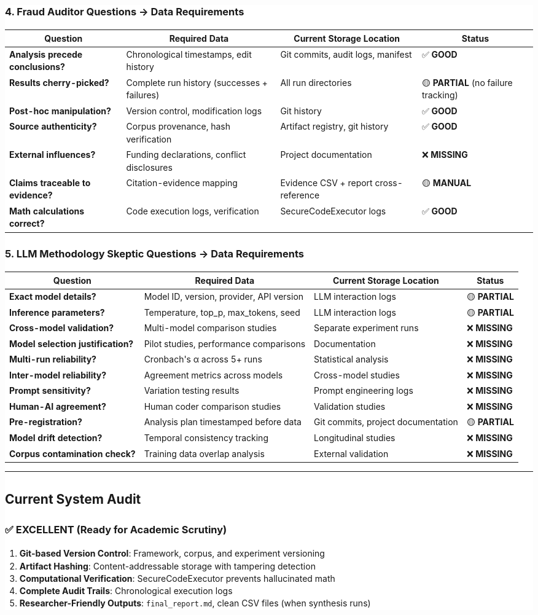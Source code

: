 ### 4. Fraud Auditor Questions → Data Requirements

| Question | Required Data | Current Storage Location | Status |
|----------|---------------|-------------------------|---------|
| **Analysis precede conclusions?** | Chronological timestamps, edit history | Git commits, audit logs, manifest | ✅ **GOOD** |
| **Results cherry-picked?** | Complete run history (successes + failures) | All run directories | 🟡 **PARTIAL** (no failure tracking) |
| **Post-hoc manipulation?** | Version control, modification logs | Git history | ✅ **GOOD** |
| **Source authenticity?** | Corpus provenance, hash verification | Artifact registry, git history | ✅ **GOOD** |
| **External influences?** | Funding declarations, conflict disclosures | Project documentation | ❌ **MISSING** |
| **Claims traceable to evidence?** | Citation-evidence mapping | Evidence CSV + report cross-reference | 🟡 **MANUAL** |
| **Math calculations correct?** | Code execution logs, verification | SecureCodeExecutor logs | ✅ **GOOD** |

### 5. LLM Methodology Skeptic Questions → Data Requirements

| Question | Required Data | Current Storage Location | Status |
|----------|---------------|-------------------------|---------|
| **Exact model details?** | Model ID, version, provider, API version | LLM interaction logs | 🟡 **PARTIAL** |
| **Inference parameters?** | Temperature, top_p, max_tokens, seed | LLM interaction logs | 🟡 **PARTIAL** |
| **Cross-model validation?** | Multi-model comparison studies | Separate experiment runs | ❌ **MISSING** |
| **Model selection justification?** | Pilot studies, performance comparisons | Documentation | ❌ **MISSING** |
| **Multi-run reliability?** | Cronbach's α across 5+ runs | Statistical analysis | ❌ **MISSING** |
| **Inter-model reliability?** | Agreement metrics across models | Cross-model studies | ❌ **MISSING** |
| **Prompt sensitivity?** | Variation testing results | Prompt engineering logs | ❌ **MISSING** |
| **Human-AI agreement?** | Human coder comparison studies | Validation studies | ❌ **MISSING** |
| **Pre-registration?** | Analysis plan timestamped before data | Git commits, project documentation | 🟡 **PARTIAL** |
| **Model drift detection?** | Temporal consistency tracking | Longitudinal studies | ❌ **MISSING** |
| **Corpus contamination check?** | Training data overlap analysis | External validation | ❌ **MISSING** |

---

## Current System Audit

### ✅ **EXCELLENT** (Ready for Academic Scrutiny)
1. **Git-based Version Control**: Framework, corpus, and experiment versioning
2. **Artifact Hashing**: Content-addressable storage with tampering detection
3. **Computational Verification**: SecureCodeExecutor prevents hallucinated math
4. **Complete Audit Trails**: Chronological execution logs
5. **Researcher-Friendly Outputs**: `final_report.md`, clean CSV files (when synthesis runs)
